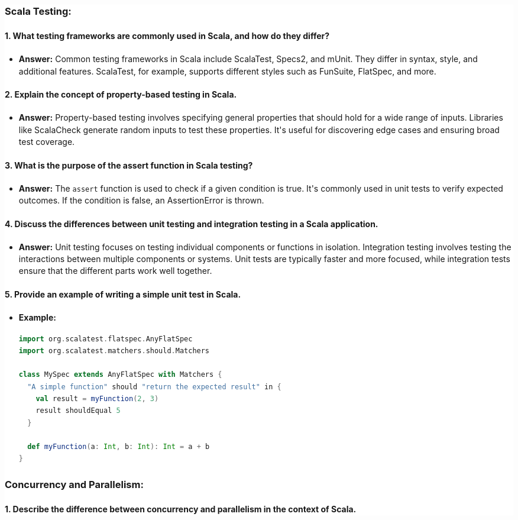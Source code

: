 ### Scala Testing:

#### 1. What testing frameworks are commonly used in Scala, and how do they differ?

- **Answer:** Common testing frameworks in Scala include ScalaTest, Specs2, and mUnit. They differ in syntax, style, and additional features. ScalaTest, for example, supports different styles such as FunSuite, FlatSpec, and more.

#### 2. Explain the concept of property-based testing in Scala.

- **Answer:** Property-based testing involves specifying general properties that should hold for a wide range of inputs. Libraries like ScalaCheck generate random inputs to test these properties. It's useful for discovering edge cases and ensuring broad test coverage.

#### 3. What is the purpose of the assert function in Scala testing?

- **Answer:** The `assert` function is used to check if a given condition is true. It's commonly used in unit tests to verify expected outcomes. If the condition is false, an AssertionError is thrown.

#### 4. Discuss the differences between unit testing and integration testing in a Scala application.

- **Answer:** Unit testing focuses on testing individual components or functions in isolation. Integration testing involves testing the interactions between multiple components or systems. Unit tests are typically faster and more focused, while integration tests ensure that the different parts work well together.

#### 5. Provide an example of writing a simple unit test in Scala.

- **Example:**
  ```scala
  import org.scalatest.flatspec.AnyFlatSpec
  import org.scalatest.matchers.should.Matchers

  class MySpec extends AnyFlatSpec with Matchers {
    "A simple function" should "return the expected result" in {
      val result = myFunction(2, 3)
      result shouldEqual 5
    }

    def myFunction(a: Int, b: Int): Int = a + b
  }
  ```

### Concurrency and Parallelism:

#### 1. Describe the difference between concurrency and parallelism in the context of Scala.
